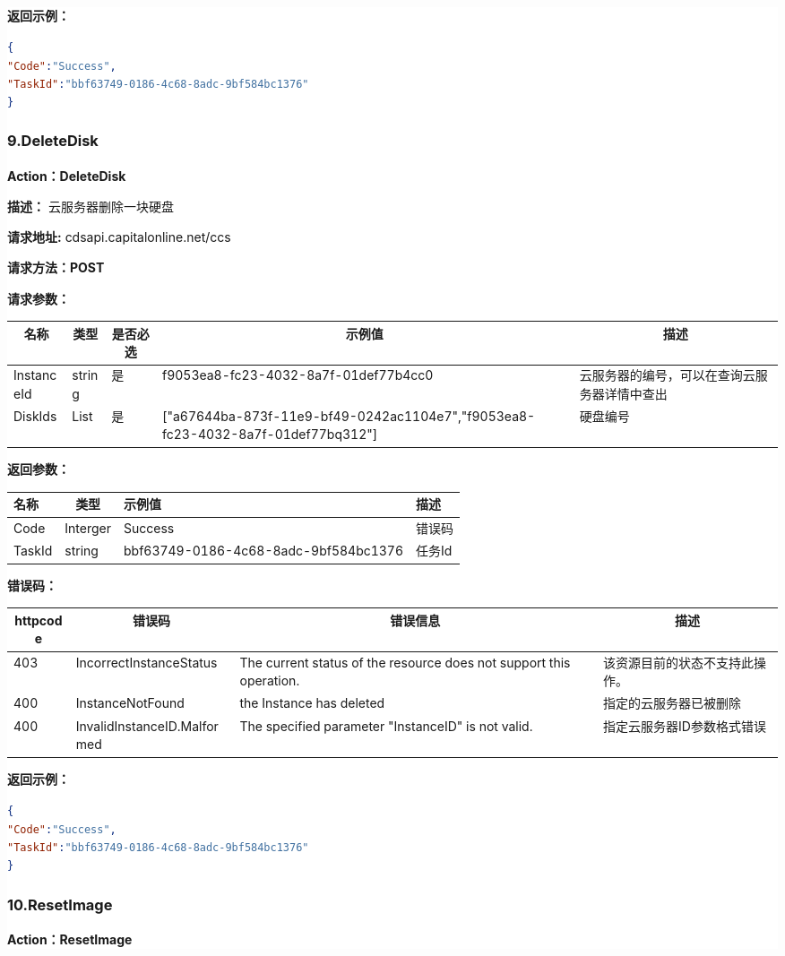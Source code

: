   **返回示例：**

```json
{
"Code":"Success",
"TaskId":"bbf63749-0186-4c68-8adc-9bf584bc1376"
}
```

### 9.DeleteDisk

  **Action：DeleteDisk**

  **描述：** 云服务器删除一块硬盘

  **请求地址:** cdsapi.capitalonline.net/ccs

  **请求方法：POST**

  **请求参数：**

| 名称       | 类型   | 是否必选 | 示例值                                                       | 描述                                         |
| ---------- | ------ | -------- | ------------------------------------------------------------ | -------------------------------------------- |
| InstanceId | string | 是       | f9053ea8-fc23-4032-8a7f-01def77b4cc0                         | 云服务器的编号，可以在查询云服务器详情中查出 |
| DiskIds    | List   | 是       | ["a67644ba-873f-11e9-bf49-0242ac1104e7","f9053ea8-fc23-4032-8a7f-01def77bq312"] | 硬盘编号                                     |

  **返回参数：**

| 名称   | 类型     | 示例值                               | 描述   |
| :----- | -------- | :----------------------------------- | :----- |
| Code   | Interger | Success                              | 错误码 |
| TaskId | string   | bbf63749-0186-4c68-8adc-9bf584bc1376 | 任务Id |

  **错误码：**

| httpcode | 错误码                      | 错误信息                                                     | 描述                           |
| -------- | --------------------------- | ------------------------------------------------------------ | ------------------------------ |
| 403      | IncorrectInstanceStatus     | The   current status of the resource does not support this operation. | 该资源目前的状态不支持此操作。 |
| 400      | InstanceNotFound            | the Instance has   deleted                                   | 指定的云服务器已被删除         |
| 400      | InvalidInstanceID.Malformed | The specified parameter   "InstanceID" is not valid.         | 指定云服务器ID参数格式错误     |

  **返回示例：**

```json
{
"Code":"Success",
"TaskId":"bbf63749-0186-4c68-8adc-9bf584bc1376"
}
```

### 10.ResetImage

  **Action：ResetImage**
